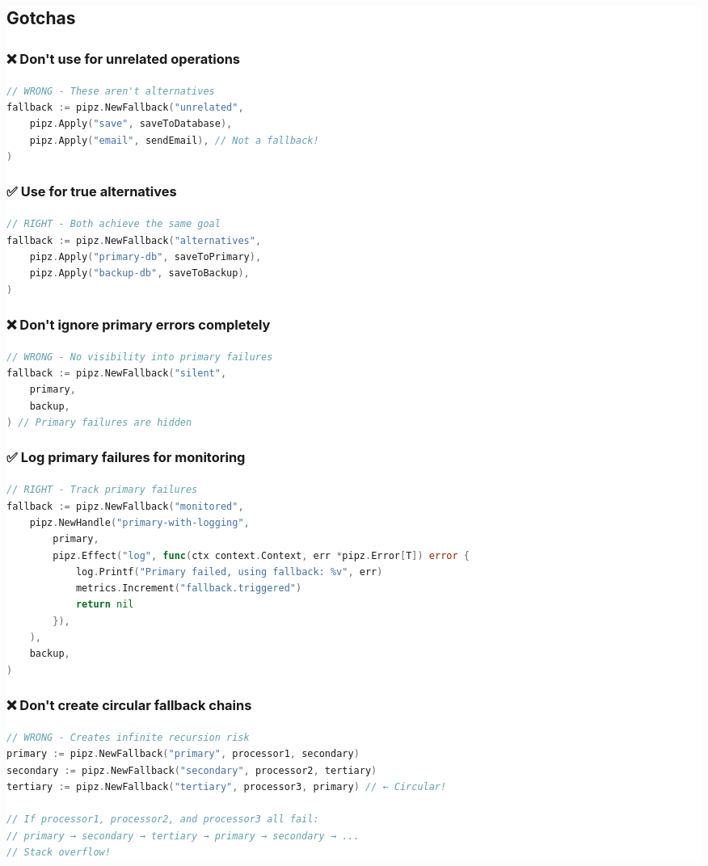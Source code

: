 ## Gotchas

### ❌ Don't use for unrelated operations
```go
// WRONG - These aren't alternatives
fallback := pipz.NewFallback("unrelated",
    pipz.Apply("save", saveToDatabase),
    pipz.Apply("email", sendEmail), // Not a fallback!
)
```

### ✅ Use for true alternatives
```go
// RIGHT - Both achieve the same goal
fallback := pipz.NewFallback("alternatives",
    pipz.Apply("primary-db", saveToPrimary),
    pipz.Apply("backup-db", saveToBackup),
)
```

### ❌ Don't ignore primary errors completely
```go
// WRONG - No visibility into primary failures
fallback := pipz.NewFallback("silent",
    primary,
    backup,
) // Primary failures are hidden
```

### ✅ Log primary failures for monitoring
```go
// RIGHT - Track primary failures
fallback := pipz.NewFallback("monitored",
    pipz.NewHandle("primary-with-logging",
        primary,
        pipz.Effect("log", func(ctx context.Context, err *pipz.Error[T]) error {
            log.Printf("Primary failed, using fallback: %v", err)
            metrics.Increment("fallback.triggered")
            return nil
        }),
    ),
    backup,
)
```

### ❌ Don't create circular fallback chains
```go
// WRONG - Creates infinite recursion risk
primary := pipz.NewFallback("primary", processor1, secondary)
secondary := pipz.NewFallback("secondary", processor2, tertiary)  
tertiary := pipz.NewFallback("tertiary", processor3, primary) // ← Circular!

// If processor1, processor2, and processor3 all fail:
// primary → secondary → tertiary → primary → secondary → ...
// Stack overflow!
```
